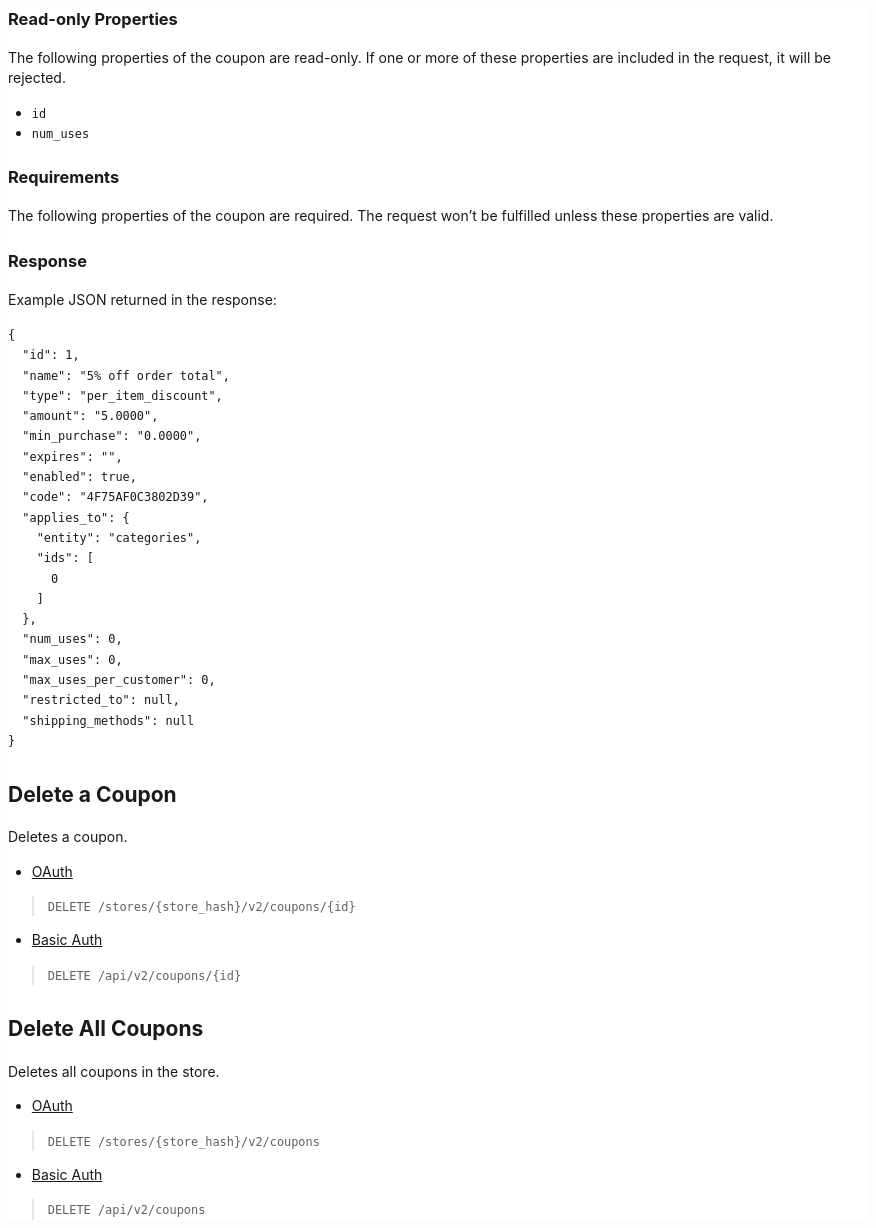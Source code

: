 ### Read-only Properties

The following properties of the coupon are read-only. If one or more of these properties are included in the request, it will be rejected.

*   `id`
*   `num_uses`

### Requirements

The following properties of the coupon are required. The request won’t be fulfilled unless these properties are valid.

### Response

Example JSON returned in the response:

```
{
  "id": 1,
  "name": "5% off order total",
  "type": "per_item_discount",
  "amount": "5.0000",
  "min_purchase": "0.0000",
  "expires": "",
  "enabled": true,
  "code": "4F75AF0C3802D39",
  "applies_to": {
    "entity": "categories",
    "ids": [
      0
    ]
  },
  "num_uses": 0,
  "max_uses": 0,
  "max_uses_per_customer": 0,
  "restricted_to": null,
  "shipping_methods": null
}
```
## Delete a Coupon

Deletes a coupon.

*   [OAuth](#delete-a-coupon-oauth)
>`DELETE /stores/{store_hash}/v2/coupons/{id}`
*   [Basic Auth](#delete-a-coupon-basic)
>`DELETE /api/v2/coupons/{id}`

## Delete All Coupons

Deletes all coupons in the store.

*   [OAuth](#delete-all-coupons-oauth)
>`DELETE /stores/{store_hash}/v2/coupons`
*   [Basic Auth](#delete-all-coupons-basic)
>`DELETE /api/v2/coupons`
